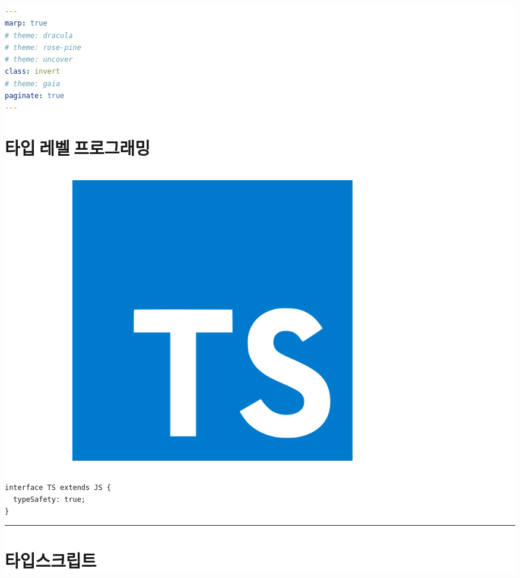 ```yaml
---
marp: true
# theme: dracula
# theme: rose-pine
# theme: uncover
class: invert
# theme: gaia
paginate: true
---
```

# 타입 레벨 프로그래밍

![width:200px](../public/ts.png)

```tsx
interface TS extends JS {
  typeSafety: true;
}
```

---
# 타입스크립트
